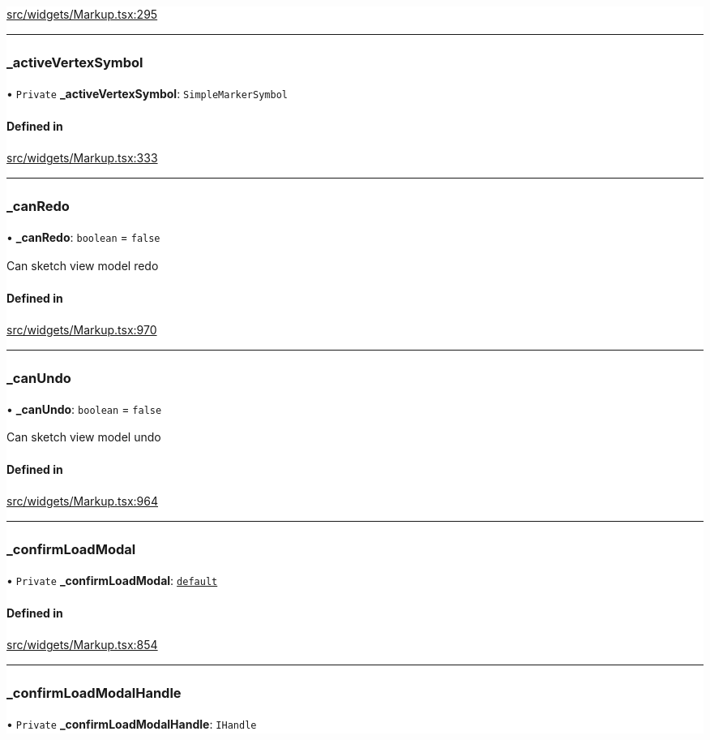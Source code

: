[src/widgets/Markup.tsx:295](https://github.com/CityOfVernonia/core/blob/ba79e76/src/widgets/Markup.tsx#L295)

___

### \_activeVertexSymbol

• `Private` **\_activeVertexSymbol**: `SimpleMarkerSymbol`

#### Defined in

[src/widgets/Markup.tsx:333](https://github.com/CityOfVernonia/core/blob/ba79e76/src/widgets/Markup.tsx#L333)

___

### \_canRedo

• **\_canRedo**: `boolean` = `false`

Can sketch view model redo

#### Defined in

[src/widgets/Markup.tsx:970](https://github.com/CityOfVernonia/core/blob/ba79e76/src/widgets/Markup.tsx#L970)

___

### \_canUndo

• **\_canUndo**: `boolean` = `false`

Can sketch view model undo

#### Defined in

[src/widgets/Markup.tsx:964](https://github.com/CityOfVernonia/core/blob/ba79e76/src/widgets/Markup.tsx#L964)

___

### \_confirmLoadModal

• `Private` **\_confirmLoadModal**: [`default`](../wiki/widgets.Markup.ConfirmLoadModal.default)

#### Defined in

[src/widgets/Markup.tsx:854](https://github.com/CityOfVernonia/core/blob/ba79e76/src/widgets/Markup.tsx#L854)

___

### \_confirmLoadModalHandle

• `Private` **\_confirmLoadModalHandle**: `IHandle`
